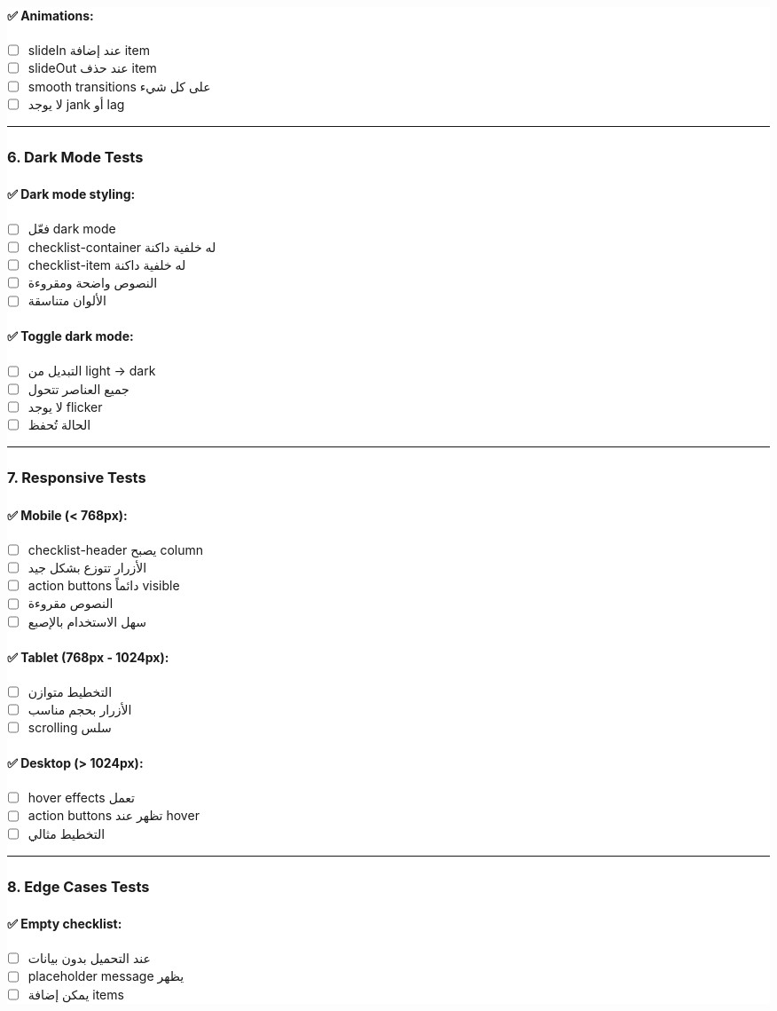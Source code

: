 #### ✅ **Animations:**
- [ ] slideIn عند إضافة item
- [ ] slideOut عند حذف item
- [ ] smooth transitions على كل شيء
- [ ] لا يوجد jank أو lag

---

### **6. Dark Mode Tests**

#### ✅ **Dark mode styling:**
- [ ] فعّل dark mode
- [ ] checklist-container له خلفية داكنة
- [ ] checklist-item له خلفية داكنة
- [ ] النصوص واضحة ومقروءة
- [ ] الألوان متناسقة

#### ✅ **Toggle dark mode:**
- [ ] التبديل من light → dark
- [ ] جميع العناصر تتحول
- [ ] لا يوجد flicker
- [ ] الحالة تُحفظ

---

### **7. Responsive Tests**

#### ✅ **Mobile (< 768px):**
- [ ] checklist-header يصبح column
- [ ] الأزرار تتوزع بشكل جيد
- [ ] action buttons دائماً visible
- [ ] النصوص مقروءة
- [ ] سهل الاستخدام بالإصبع

#### ✅ **Tablet (768px - 1024px):**
- [ ] التخطيط متوازن
- [ ] الأزرار بحجم مناسب
- [ ] scrolling سلس

#### ✅ **Desktop (> 1024px):**
- [ ] hover effects تعمل
- [ ] action buttons تظهر عند hover
- [ ] التخطيط مثالي

---

### **8. Edge Cases Tests**

#### ✅ **Empty checklist:**
- [ ] عند التحميل بدون بيانات
- [ ] placeholder message يظهر
- [ ] يمكن إضافة items
